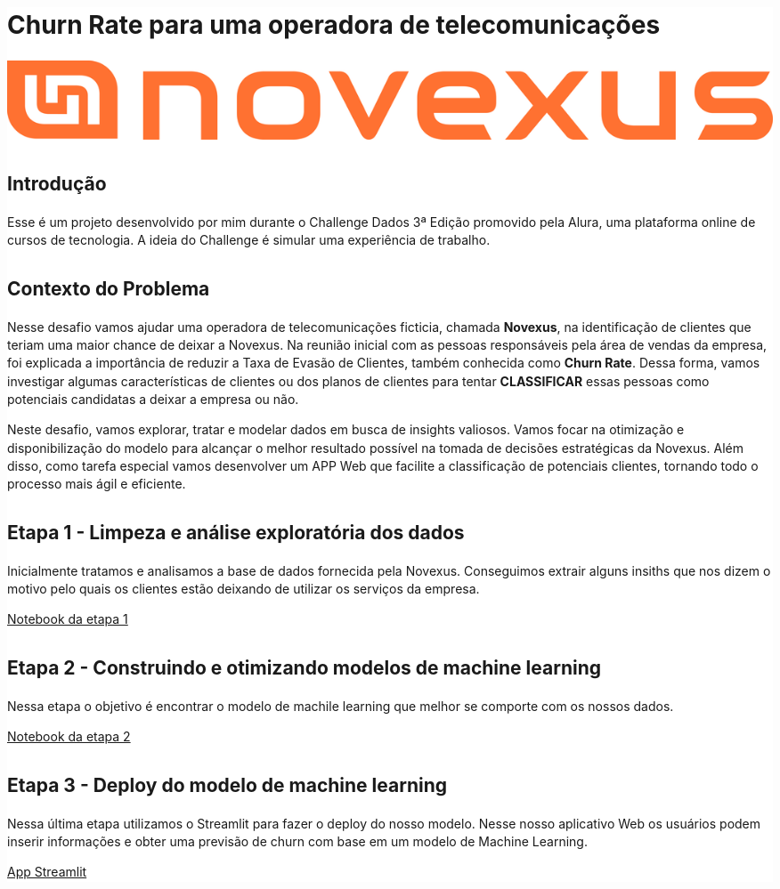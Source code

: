 # Churn Rate para uma operadora de telecomunicações

<div align="center">
  <img src="imagens\Logo.png" style="width: 100%;">
</div>

## Introdução

Esse é um projeto desenvolvido por mim durante o Challenge Dados 3ª Edição promovido pela Alura, uma plataforma online de cursos de tecnologia.
A ideia do Challenge é simular uma experiência de trabalho. 


## Contexto do Problema

Nesse desafio vamos ajudar uma operadora de telecomunicações ficticia, chamada **Novexus**, na identificação de clientes que teriam uma maior chance de deixar a Novexus. 
Na reunião inicial com as pessoas responsáveis pela área de vendas da empresa, foi explicada a importância de reduzir a Taxa de Evasão de Clientes, também conhecida como **Churn Rate**.
Dessa forma, vamos investigar algumas características de clientes ou dos planos de clientes para tentar **CLASSIFICAR** essas pessoas como potenciais candidatas a deixar a empresa ou não.

Neste desafio, vamos explorar, tratar e modelar dados em busca de insights valiosos. Vamos focar na otimização e disponibilização do modelo para alcançar o melhor resultado possível na tomada de decisões estratégicas da Novexus. Além disso, como tarefa especial vamos desenvolver um APP Web que facilite a classificação de potenciais clientes, tornando todo o processo mais ágil e eficiente.



## Etapa 1 - Limpeza e análise exploratória dos dados


Inicialmente tratamos e analisamos a base de dados fornecida pela Novexus. Conseguimos extrair alguns insiths que nos dizem o motivo pelo quais os clientes estão deixando de utilizar 
os serviços da empresa. 

[Notebook da etapa 1](Notebooks/etapa1.ipynb)


## Etapa 2 - Construindo e otimizando modelos de machine learning

Nessa etapa o objetivo é encontrar o modelo de machile learning que melhor se comporte com os nossos dados.

[Notebook da etapa 2](Notebooks/etapa2.ipynb)


## Etapa 3 - Deploy do modelo de machine learning


Nessa última etapa utilizamos o Streamlit para fazer o deploy do nosso modelo. Nesse nosso aplicativo Web os usuários podem inserir informações e obter uma previsão de churn com base em um modelo de Machine Learning.

[App Streamlit](https://project-datascience-churn.streamlit.app/)